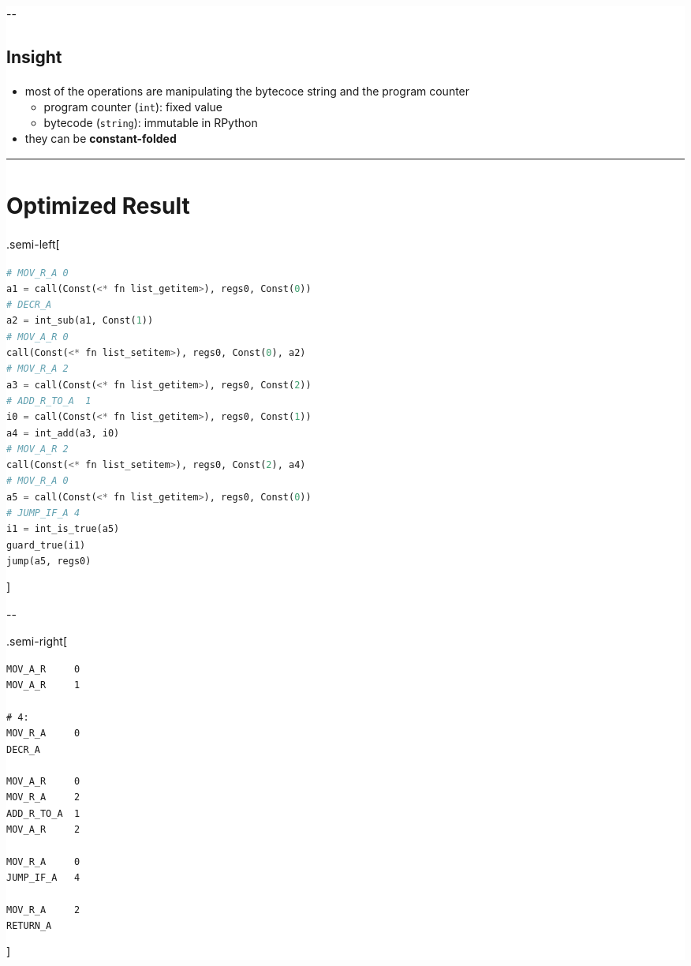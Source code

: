 --

## Insight


- most of the operations are manipulating the bytecoce string and the program counter
  - program counter (`int`): fixed value
  - bytecode (`string`): immutable in RPython
- they can be __constant-folded__

---

# Optimized Result

.semi-left[
```python
# MOV_R_A 0
a1 = call(Const(<* fn list_getitem>), regs0, Const(0))
# DECR_A
a2 = int_sub(a1, Const(1))
# MOV_A_R 0
call(Const(<* fn list_setitem>), regs0, Const(0), a2)
# MOV_R_A 2
a3 = call(Const(<* fn list_getitem>), regs0, Const(2))
# ADD_R_TO_A  1
i0 = call(Const(<* fn list_getitem>), regs0, Const(1))
a4 = int_add(a3, i0)
# MOV_A_R 2
call(Const(<* fn list_setitem>), regs0, Const(2), a4)
# MOV_R_A 0
a5 = call(Const(<* fn list_getitem>), regs0, Const(0))
# JUMP_IF_A 4
i1 = int_is_true(a5)
guard_true(i1)
jump(a5, regs0)
```

]

--

.semi-right[
```avrasm
MOV_A_R     0
MOV_A_R     1

# 4:
MOV_R_A     0
DECR_A

MOV_A_R     0
MOV_R_A     2
ADD_R_TO_A  1
MOV_A_R     2

MOV_R_A     0
JUMP_IF_A   4

MOV_R_A     2
RETURN_A
```
]
